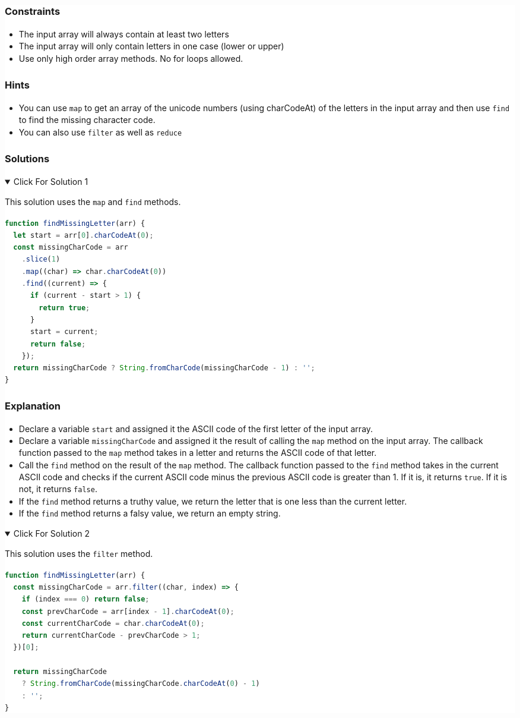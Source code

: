 <h3>Constraints</h3>

- The input array will always contain at least two letters
- The input array will only contain letters in one case (lower or upper)
- Use only high order array methods. No for loops allowed.

<h3>Hints</h3>

- You can use `map` to get an array of the unicode numbers (using charCodeAt) of the letters in the input array and then use `find` to find the missing character code.
- You can also use `filter` as well as `reduce`

<h3>Solutions</h3>

<details open>
  <summary>Click For Solution 1 </summary>

This solution uses the `map` and `find` methods.

```js
function findMissingLetter(arr) {
  let start = arr[0].charCodeAt(0);
  const missingCharCode = arr
    .slice(1)
    .map((char) => char.charCodeAt(0))
    .find((current) => {
      if (current - start > 1) {
        return true;
      }
      start = current;
      return false;
    });
  return missingCharCode ? String.fromCharCode(missingCharCode - 1) : '';
}
```

<h3>Explanation</h3>

- Declare a variable `start` and assigned it the ASCII code of the first letter of the input array.
- Declare a variable `missingCharCode` and assigned it the result of calling the `map` method on the input array. The callback function passed to the `map` method takes in a letter and returns the ASCII code of that letter.
- Call the `find` method on the result of the `map` method. The callback function passed to the `find` method takes in the current ASCII code and checks if the current ASCII code minus the previous ASCII code is greater than 1. If it is, it returns `true`. If it is not, it returns `false`.
- If the `find` method returns a truthy value, we return the letter that is one less than the current letter.
- If the `find` method returns a falsy value, we return an empty string.

</details>

<details open>
  <summary>Click For Solution 2 </summary>

This solution uses the `filter` method.

```js
function findMissingLetter(arr) {
  const missingCharCode = arr.filter((char, index) => {
    if (index === 0) return false;
    const prevCharCode = arr[index - 1].charCodeAt(0);
    const currentCharCode = char.charCodeAt(0);
    return currentCharCode - prevCharCode > 1;
  })[0];

  return missingCharCode
    ? String.fromCharCode(missingCharCode.charCodeAt(0) - 1)
    : '';
}
```

